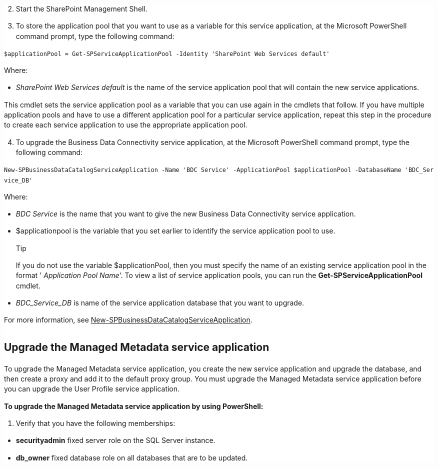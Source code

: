 2. Start the SharePoint Management Shell.
    
3. To store the application pool that you want to use as a variable for this service application, at the Microsoft PowerShell command prompt, type the following command:
    
  ```
  $applicationPool = Get-SPServiceApplicationPool -Identity 'SharePoint Web Services default'
  ```

  Where:
    
  -  _SharePoint Web Services default_ is the name of the service application pool that will contain the new service applications. 
    
   This cmdlet sets the service application pool as a variable that you can use again in the cmdlets that follow. If you have multiple application pools and have to use a different application pool for a particular service application, repeat this step in the procedure to create each service application to use the appropriate application pool.
    
4. To upgrade the Business Data Connectivity service application, at the Microsoft PowerShell command prompt, type the following command:
    
  ```
  New-SPBusinessDataCatalogServiceApplication -Name 'BDC Service' -ApplicationPool $applicationPool -DatabaseName 'BDC_Service_DB'
  ```

  Where:
    
  -  _BDC Service_ is the name that you want to give the new Business Data Connectivity service application. 
    
  - $applicationpool is the variable that you set earlier to identify the service application pool to use.
    
    > [!TIP]
    > If you do not use the variable $applicationPool, then you must specify the name of an existing service application pool in the format ' _Application Pool Name_'. To view a list of service application pools, you can run the **Get-SPServiceApplicationPool** cmdlet. 
  
  -  _BDC_Service_DB_ is name of the service application database that you want to upgrade. 
    
   For more information, see [New-SPBusinessDataCatalogServiceApplication](/powershell/module/sharepoint-server/New-SPBusinessDataCatalogServiceApplication). 
    
## Upgrade the Managed Metadata service application
<a name="UpgradeMetadata"> </a>

To upgrade the Managed Metadata service application, you create the new service application and upgrade the database, and then create a proxy and add it to the default proxy group. You must upgrade the Managed Metadata service application before you can upgrade the User Profile service application.
  
 **To upgrade the Managed Metadata service application by using PowerShell:**
  
1. Verify that you have the following memberships:
    
  - **securityadmin** fixed server role on the SQL Server instance. 
    
  - **db_owner** fixed database role on all databases that are to be updated. 
    